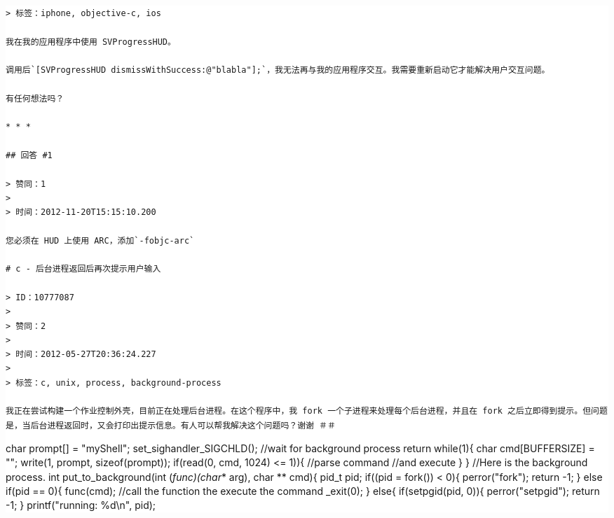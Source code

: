 ```
> 标签：iphone, objective-c, ios

我在我的应用程序中使用 SVProgressHUD。

调用后`[SVProgressHUD dismissWithSuccess:@"blabla"];`，我无法再与我的应用程序交互。我需要重新启动它才能解决用户交互问题。

有任何想法吗？

* * *

## 回答 #1

> 赞同：1
> 
> 时间：2012-11-20T15:15:10.200

您必须在 HUD 上使用 ARC，添加`-fobjc-arc`

# c - 后台进程返回后再次提示用户输入

> ID：10777087
> 
> 赞同：2
> 
> 时间：2012-05-27T20:36:24.227
> 
> 标签：c, unix, process, background-process

我正在尝试构建一个作业控制外壳，目前正在处理后台进程。在这个程序中，我 fork 一个子进程来处理每个后台进程，并且在 fork 之后立即得到提示。但问题是，当后台进程返回时，又会打印出提示信息。有人可以帮我解决这个问题吗？谢谢 ＃＃

```
char prompt[] = "myShell";
set_sighandler_SIGCHLD();  //wait for background process return
while(1){
       char cmd[BUFFERSIZE] = "";
       write(1, prompt, sizeof(prompt));
       if(read(0, cmd, 1024) <= 1)){
              //parse command
              //and execute
       }
}
//Here is the background process.
int put_to_background(int (*func)(char** arg), char ** cmd){
     pid_t pid;
     if((pid = fork()) < 0){
         perror("fork");
         return -1;
     }
     else if(pid == 0){
         func(cmd);     //call the function the execute the command
         _exit(0);
     }
     else{
         if(setpgid(pid, 0)){
             perror("setpgid");
             return -1;
         }
         printf("running: %d\n", pid);
